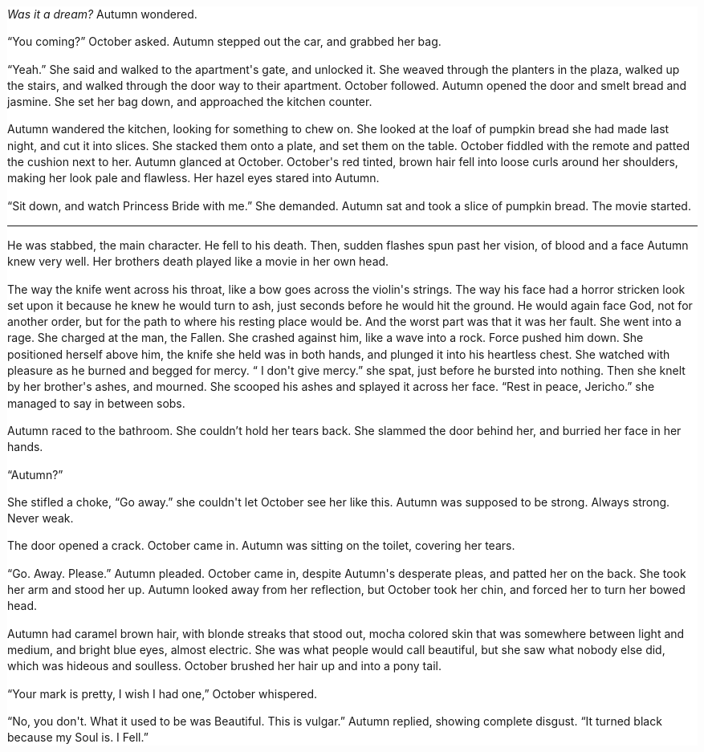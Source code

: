 *Was it a dream?* Autumn wondered.

“You coming?” October asked. Autumn stepped out the car, and grabbed her bag.

“Yeah.” She said and walked to the apartment's gate, and unlocked it. She weaved through the planters in the plaza, walked up the stairs, and walked through the door way to their apartment. October followed. Autumn opened the door and smelt bread and jasmine. She set her bag down, and approached the kitchen counter.

Autumn wandered the kitchen, looking for something to chew on. She looked at the loaf of pumpkin bread she had made last night, and cut it into slices. She stacked them onto a plate, and set them on the table. October fiddled with the remote and patted the cushion next to her. Autumn glanced at October. October's red tinted, brown hair fell into loose curls around her shoulders, making her look pale and flawless. Her hazel eyes stared into Autumn.

“Sit down, and watch Princess Bride with me.” She demanded. Autumn sat and took a slice of pumpkin bread. The movie started.

___________________

He was stabbed, the main character. He fell to his death. Then, sudden flashes spun past her vision, of blood and a face Autumn knew very well. Her brothers death played like a movie in her own head.

The way the knife went across his throat, like a bow goes across the violin's strings. The way his face had a horror stricken look set upon it because he knew he would turn to ash, just seconds before he would hit the ground. He would again face God, not for another order, but for the path to where his resting place would be. And the worst part was that it was her fault. She went into a rage. She charged at the man, the Fallen. She crashed against him, like a wave into a rock. Force pushed him down. She positioned herself above him, the knife she held was in both hands, and plunged it into his heartless chest. She watched with pleasure as he burned and begged for mercy. “ I don't give mercy.” she spat, just before he bursted into nothing. Then she knelt by her brother's ashes, and mourned. She scooped his ashes and splayed it across her face. “Rest in peace, Jericho.” she managed to say in between sobs.

Autumn raced to the bathroom. She couldn’t hold her tears back. She slammed the door behind her, and burried her face in her hands.

“Autumn?”

She stifled a choke, “Go away.” she couldn't let October see her like this. Autumn was supposed to be strong. Always strong. Never weak.

The door opened a crack. October came in. Autumn was sitting on the toilet, covering her tears.

“Go. Away. Please.” Autumn pleaded. October came in, despite Autumn's desperate pleas, and patted her on the back. She took her arm and stood her up. Autumn looked away from her reflection, but October took her chin, and forced her to turn her bowed head.

Autumn had caramel brown hair, with blonde streaks that stood out, mocha colored skin that was somewhere between light and medium, and bright blue eyes, almost electric. She was what people would call beautiful, but she saw what nobody else did, which was hideous and soulless. October brushed her hair up and into a pony tail.

“Your mark is pretty, I wish I had one,” October whispered.

“No, you don't. What it used to be was Beautiful. This is vulgar.” Autumn replied, showing complete disgust. “It turned black because my Soul is. I Fell.”
